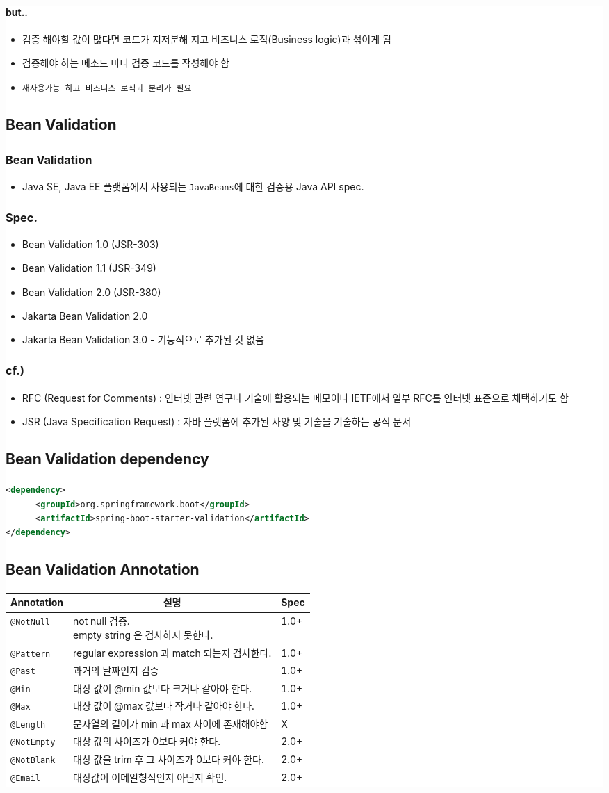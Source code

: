 #### but..

- 검증 해야할 값이 많다면 코드가 지저분해 지고 비즈니스 로직(Business logic)과 섞이게 됨
    
- 검증해야 하는 메소드 마다 검증 코드를 작성해야 함
    
- `재사용가능 하고 비즈니스 로직과 분리가 필요`
    

## Bean Validation

### Bean Validation

- Java SE, Java EE 플랫폼에서 사용되는 `JavaBeans`에 대한 검증용 Java API spec.
    

### Spec.

- Bean Validation 1.0 (JSR-303)
    
- Bean Validation 1.1 (JSR-349)
    
- Bean Validation 2.0 (JSR-380)
    
- Jakarta Bean Validation 2.0
    
- Jakarta Bean Validation 3.0 - 기능적으로 추가된 것 없음
    

### cf.)

- RFC (Request for Comments) : 인터넷 관련 연구나 기술에 활용되는 메모이나 IETF에서 일부 RFC를 인터넷 표준으로 채택하기도 함
    
- JSR (Java Specification Request) : 자바 플랫폼에 추가된 사양 및 기술을 기술하는 공식 문서
    

## Bean Validation dependency

```xml
<dependency>
      <groupId>org.springframework.boot</groupId>
      <artifactId>spring-boot-starter-validation</artifactId>
</dependency>
```

## Bean Validation Annotation

|Annotation|설명|Spec|
|---|---|---|
|`@NotNull`|not null 검증.  <br>empty string 은 검사하지 못한다.|1.0+|
|`@Pattern`|regular expression 과 match 되는지 검사한다.|1.0+|
|`@Past`|과거의 날짜인지 검증|1.0+|
|`@Min`|대상 값이 @min 값보다 크거나 같아야 한다.|1.0+|
|`@Max`|대상 값이 @max 값보다 작거나 같아야 한다.|1.0+|
|`@Length`|문자열의 길이가 min 과 max 사이에 존재해야함|X|
|`@NotEmpty`|대상 값의 사이즈가 0보다 커야 한다.|2.0+|
|`@NotBlank`|대상 값을 trim 후 그 사이즈가 0보다 커야 한다.|2.0+|
|`@Email`|대상값이 이메일형식인지 아닌지 확인.|2.0+|
